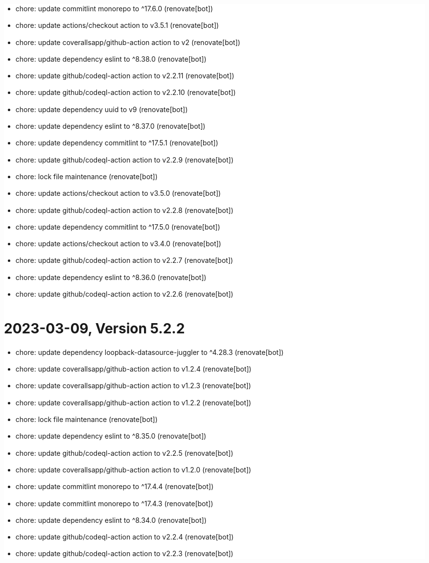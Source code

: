  * chore: update commitlint monorepo to ^17.6.0 (renovate[bot])

 * chore: update actions/checkout action to v3.5.1 (renovate[bot])

 * chore: update coverallsapp/github-action action to v2 (renovate[bot])

 * chore: update dependency eslint to ^8.38.0 (renovate[bot])

 * chore: update github/codeql-action action to v2.2.11 (renovate[bot])

 * chore: update github/codeql-action action to v2.2.10 (renovate[bot])

 * chore: update dependency uuid to v9 (renovate[bot])

 * chore: update dependency eslint to ^8.37.0 (renovate[bot])

 * chore: update dependency commitlint to ^17.5.1 (renovate[bot])

 * chore: update github/codeql-action action to v2.2.9 (renovate[bot])

 * chore: lock file maintenance (renovate[bot])

 * chore: update actions/checkout action to v3.5.0 (renovate[bot])

 * chore: update github/codeql-action action to v2.2.8 (renovate[bot])

 * chore: update dependency commitlint to ^17.5.0 (renovate[bot])

 * chore: update actions/checkout action to v3.4.0 (renovate[bot])

 * chore: update github/codeql-action action to v2.2.7 (renovate[bot])

 * chore: update dependency eslint to ^8.36.0 (renovate[bot])

 * chore: update github/codeql-action action to v2.2.6 (renovate[bot])


2023-03-09, Version 5.2.2
=========================

 * chore: update dependency loopback-datasource-juggler to ^4.28.3 (renovate[bot])

 * chore: update coverallsapp/github-action action to v1.2.4 (renovate[bot])

 * chore: update coverallsapp/github-action action to v1.2.3 (renovate[bot])

 * chore: update coverallsapp/github-action action to v1.2.2 (renovate[bot])

 * chore: lock file maintenance (renovate[bot])

 * chore: update dependency eslint to ^8.35.0 (renovate[bot])

 * chore: update github/codeql-action action to v2.2.5 (renovate[bot])

 * chore: update coverallsapp/github-action action to v1.2.0 (renovate[bot])

 * chore: update commitlint monorepo to ^17.4.4 (renovate[bot])

 * chore: update commitlint monorepo to ^17.4.3 (renovate[bot])

 * chore: update dependency eslint to ^8.34.0 (renovate[bot])

 * chore: update github/codeql-action action to v2.2.4 (renovate[bot])

 * chore: update github/codeql-action action to v2.2.3 (renovate[bot])
